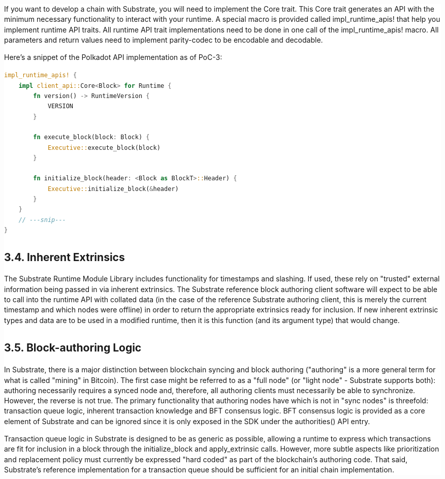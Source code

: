 If you want to develop a chain with Substrate, you will need to implement the Core trait. This Core trait generates an API with the minimum necessary functionality to interact with your runtime. A special macro is provided called impl_runtime_apis! that help you implement runtime API traits. All runtime API trait implementations need to be done in one call of the impl_runtime_apis! macro. All parameters and return values need to implement parity-codec to be encodable and decodable.

Here’s a snippet of the Polkadot API implementation as of PoC-3:

``` rust
impl_runtime_apis! {
	impl client_api::Core<Block> for Runtime {
		fn version() -> RuntimeVersion {
			VERSION
		}

		fn execute_block(block: Block) {
			Executive::execute_block(block)
		}

		fn initialize_block(header: <Block as BlockT>::Header) {
			Executive::initialize_block(&header)
		}
	}
	// ---snip---
}
```

## 3.4. Inherent Extrinsics
The Substrate Runtime Module Library includes functionality for timestamps and slashing. If used, these rely on "trusted" external information being passed in via inherent extrinsics. The Substrate reference block authoring client software will expect to be able to call into the runtime API with collated data (in the case of the reference Substrate authoring client, this is merely the current timestamp and which nodes were offline) in order to return the appropriate extrinsics ready for inclusion. If new inherent extrinsic types and data are to be used in a modified runtime, then it is this function (and its argument type) that would change.

## 3.5. Block-authoring Logic
In Substrate, there is a major distinction between blockchain syncing and block authoring ("authoring" is a more general term for what is called "mining" in Bitcoin). The first case might be referred to as a "full node" (or "light node" - Substrate supports both): authoring necessarily requires a synced node and, therefore, all authoring clients must necessarily be able to synchronize. However, the reverse is not true. The primary functionality that authoring nodes have which is not in "sync nodes" is threefold: transaction queue logic, inherent transaction knowledge and BFT consensus logic. BFT consensus logic is provided as a core element of Substrate and can be ignored since it is only exposed in the SDK under the authorities() API entry.

Transaction queue logic in Substrate is designed to be as generic as possible, allowing a runtime to express which transactions are fit for inclusion in a block through the initialize_block and apply_extrinsic calls. However, more subtle aspects like prioritization and replacement policy must currently be expressed "hard coded" as part of the blockchain’s authoring code. That said, Substrate’s reference implementation for a transaction queue should be sufficient for an initial chain implementation.
